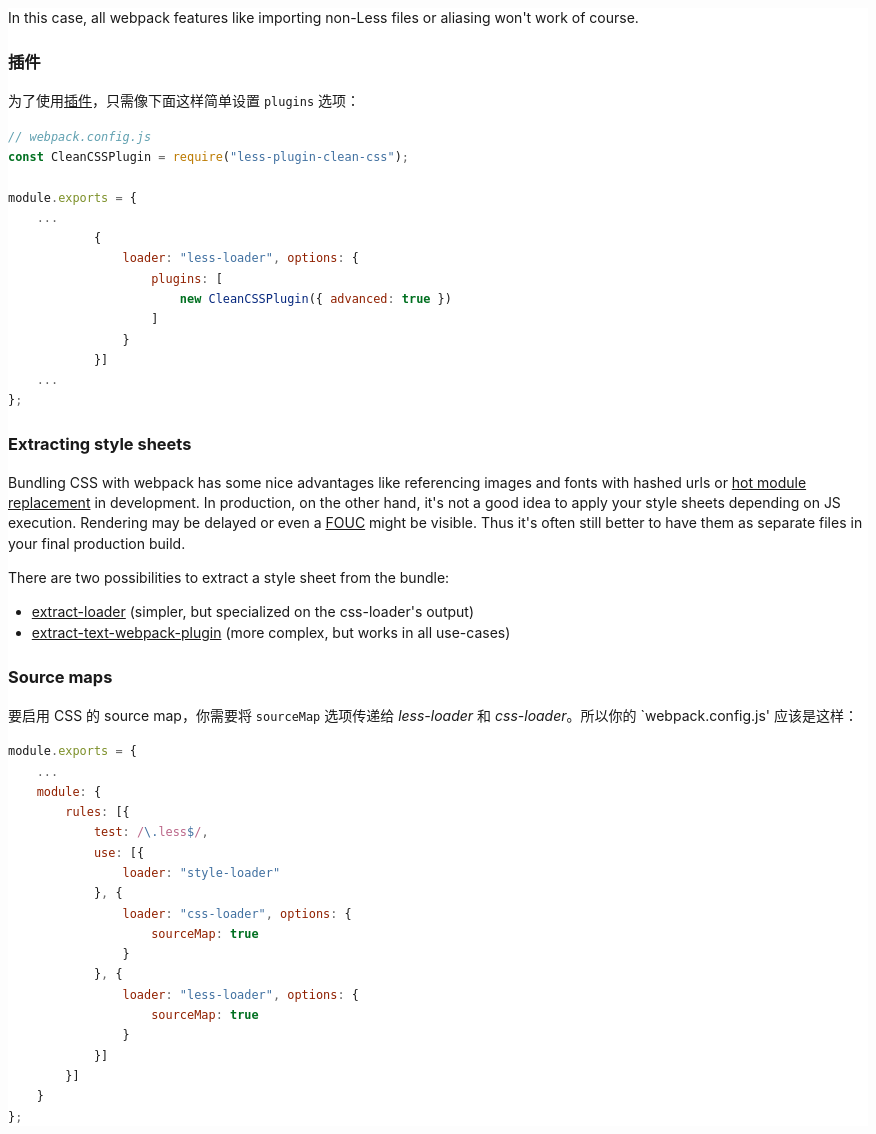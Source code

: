 In this case, all webpack features like importing non-Less files or aliasing won't work of course.

### 插件

为了使用[插件](http://lesscss.org/usage/#plugins)，只需像下面这样简单设置 `plugins` 选项：

```js
// webpack.config.js
const CleanCSSPlugin = require("less-plugin-clean-css");

module.exports = {
    ...
            {
                loader: "less-loader", options: {
                    plugins: [
                        new CleanCSSPlugin({ advanced: true })
                    ]
                }
            }]
    ...
};
```

### Extracting style sheets

Bundling CSS with webpack has some nice advantages like referencing images and fonts with hashed urls or [hot module replacement](https://webpack.js.org/concepts/hot-module-replacement/) in development. In production, on the other hand, it's not a good idea to apply your style sheets depending on JS execution. Rendering may be delayed or even a [FOUC](https://en.wikipedia.org/wiki/Flash_of_unstyled_content) might be visible. Thus it's often still better to have them as separate files in your final production build.

There are two possibilities to extract a style sheet from the bundle:

- [extract-loader](https://github.com/peerigon/extract-loader) (simpler, but specialized on the css-loader's output)
- [extract-text-webpack-plugin](https://github.com/webpack-contrib/extract-text-webpack-plugin) (more complex, but works in all use-cases)

### Source maps

要启用 CSS 的 source map，你需要将 `sourceMap` 选项传递给 *less-loader* 和 *css-loader*。所以你的 `webpack.config.js' 应该是这样：

```javascript
module.exports = {
    ...
    module: {
        rules: [{
            test: /\.less$/,
            use: [{
                loader: "style-loader"
            }, {
                loader: "css-loader", options: {
                    sourceMap: true
                }
            }, {
                loader: "less-loader", options: {
                    sourceMap: true
                }
            }]
        }]
    }
};
```
